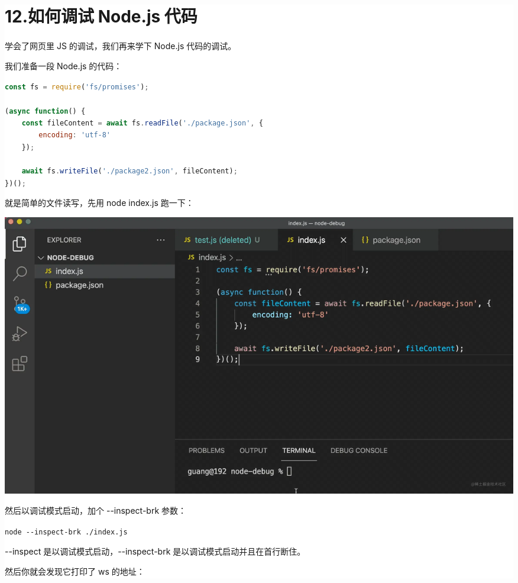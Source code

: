 # 12.如何调试 Node.js 代码

学会了网页里 JS 的调试，我们再来学下 Node.js 代码的调试。

我们准备一段 Node.js 的代码：

```javascript
const fs = require('fs/promises');

(async function() {
    const fileContent = await fs.readFile('./package.json', {
        encoding: 'utf-8'
    });
    
    await fs.writeFile('./package2.json', fileContent);
})();
```

就是简单的文件读写，先用 node index.js 跑一下：

![](./images/92909021c1f058b11bcdba46c823a7da.webp )

然后以调试模式启动，加个 --inspect-brk 参数：

```
node --inspect-brk ./index.js
```

--inspect 是以调试模式启动，--inspect-brk 是以调试模式启动并且在首行断住。

然后你就会发现它打印了 ws 的地址：

